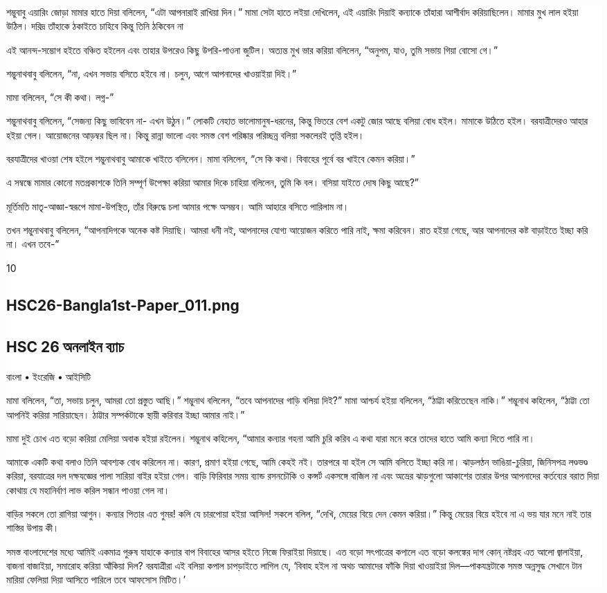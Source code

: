 শম্ভুবাবু এয়ারিং জোড়া মামার হাতে দিয়া বলিলেন, “এটা আপনারাই রাখিয়া দিন।” মামা সেটা হাতে লইয়া দেখিলেন, এই এয়ারিং দিয়াই কন্যাকে তাঁহারা আশীর্বাদ করিয়াছিলেন। মামার মুখ লাল হইয়া উঠিল। দরিদ্র তাঁহাকে ঠকাইতে চাহিবে কিন্তু তিনি ঠকিবেন না

এই আনন্দ-সম্ভোগ হইতে বঞ্চিত হইলেন এবং তাহার উপরেও কিছু উপরি-পাওনা জুটিল। অত্যন্ত মুখ ভার করিয়া বলিলেন, “অনুপম, যাও, তুমি সভায় গিয়া বোসো গে।”

শম্ভুনাথবাবু বলিলেন, “না, এখন সভায় বসিতে হইবে না। চলুন, আগে আপনাদের খাওয়াইয়া দিই।”

মামা বলিলেন, “সে কী কথা। লগ্ন-”

শম্ভুনাথবাবু বলিলেন, “সেজন্য কিছু ভাবিবেন না- এখন উঠুন।” লোকটি নেহাত ভালোমানুষ-ধরনের, কিন্তু ভিতরে বেশ একটু জোর আছে বলিয়া বোধ হইল। মামাকে উঠিতে হইল। বরযাত্রীদেরও আহার হইয়া গেল। আয়োজনের আড়ম্বর ছিল না। কিন্তু রান্না ভালো এবং সমস্ত বেশ পরিষ্কার পরিচ্ছন্ন বলিয়া সকলেরই তৃপ্তি হইল।

বরযাত্রীদের খাওয়া শেষ হইলে শম্ভুনাথবাবু আমাকে খাইতে বলিলেন। মামা বলিলেন, “সে কি কথা। বিবাহের পূর্বে বর খাইবে কেমন করিয়া।”

এ সম্বন্ধে মামার কোনো মতপ্রকাশকে তিনি সম্পূর্ণ উপেক্ষা করিয়া আমার দিকে চাহিয়া বলিলেন, তুমি কি বল। বসিয়া যাইতে দোষ কিছু আছে?”

মূর্তিমতি মাতৃ-আজ্ঞা-স্বরূপে মামা-উপস্থিত, তাঁর বিরুদ্ধে চলা আমার পক্ষে অসম্ভব। আমি আহারে বসিতে পারিলাম না।

তখন শম্ভুনাথবাবু বলিলেন, “আপনাদিগকে অনেক কষ্ট দিয়াছি। আমরা ধনী নই, আপনাদের যোগ্য আয়োজন করিতে পারি নাই, ক্ষমা করিবেন। রাত হইয়া গেছে, আর আপনাদের কষ্ট বাড়াইতে ইচ্ছা করি না। এখন তবে-”

10

## HSC26-Bangla1st-Paper_011.png

## HSC 26 অনলাইন ব্যাচ

বাংলা • ইংরেজি • আইসিটি

মামা বলিলেন, “তা, সভায় চলুন, আমরা তো প্রস্তুত আছি।”
শম্ভুনাথ বলিলেন, “তবে আপনাদের গাড়ি বলিয়া দিই?”
মামা আশ্চর্য হইয়া বলিলেন, “ঠাট্টা করিতেছেন নাকি।”
শম্ভুনাথ কহিলেন, “ঠাট্টা তো আপনিই করিয়া সারিয়াছেন। ঠাট্টার সম্পর্কটাকে স্থায়ী করিবার ইচ্ছা আমার নাই।”

মামা দুই চোখ এত বড়ো করিয়া মেলিয়া অবাক হইয়া রইলেন।
শম্ভুনাথ কহিলেন, “আমার কন্যার গহনা আমি চুরি করিব এ কথা যারা মনে করে তাদের হাতে আমি কন্যা দিতে পারি না।

আমাকে একটি কথা বলাও তিনি আবশ্যক বোধ করিলেন না। কারণ, প্রমাণ হইয়া গেছে, আমি কেহই নই।
তারপরে যা হইল সে আমি বলিতে ইচ্ছা করি না। ঝাড়লণ্ঠন ভাঙিয়া-চুরিয়া, জিনিসপত্র লণ্ডভণ্ড করিয়া, বরযাত্রের দল দক্ষযজ্ঞের পালা সারিয়া বাইর হইয়া গেল। বাড়ি ফিরিবার সময় ব্যান্ড রসনচৌকি ও কন্সর্ট একসঙ্গে বাজিল না এবং অভ্রের ঝাড়গুলো আকাশের তারার উপর আপনাদের কর্তব্যের বরাত দিয়া কোথায় যে মহানির্বাণ লাভ করিল সন্ধান পাওয়া গেল না।

বাড়ির সকলে তো রাগিয়া আগুন। কন্যার পিতার এত গুমর! কলি যে চারপোয়া হইয়া আসিল!
সকলে বলিল, “দেখি, মেয়ের বিয়ে দেন কেমন করিয়া।” কিন্তু মেয়ের বিয়ে হইবে না এ ভয় যার মনে নাই তার শাস্তির উপায় কী।

সমস্ত বাংলাদেশের মধ্যে আমিই একমাত্র পুরুষ যাহাকে কন্যার বাপ বিবাহের আসর হইতে নিজে ফিরাইয়া দিয়াছে। এত বড়ো সৎপাত্রের কপালে এত বড়ো কলঙ্কের দাগ কোন্ নষ্টগ্রহ এত আলো জ্বালাইয়া, বাজনা বাজাইয়া, সমারোহ করিয়া আঁকিয়া দিল? বরযাত্রীরা এই বলিয়া কপাল চাপড়াইতে লাগিল যে, ‘বিবাহ হইল না অথচ আমাদের ফাঁকি দিয়া খাওয়াইয়া দিল—পাকযন্ত্রটাকে সমস্ত অন্নসুদ্ধ সেখানে টান মারিয়া ফেলিয়া দিয়া আসিতে পারিলে তবে আফসোস মিটিত।’
